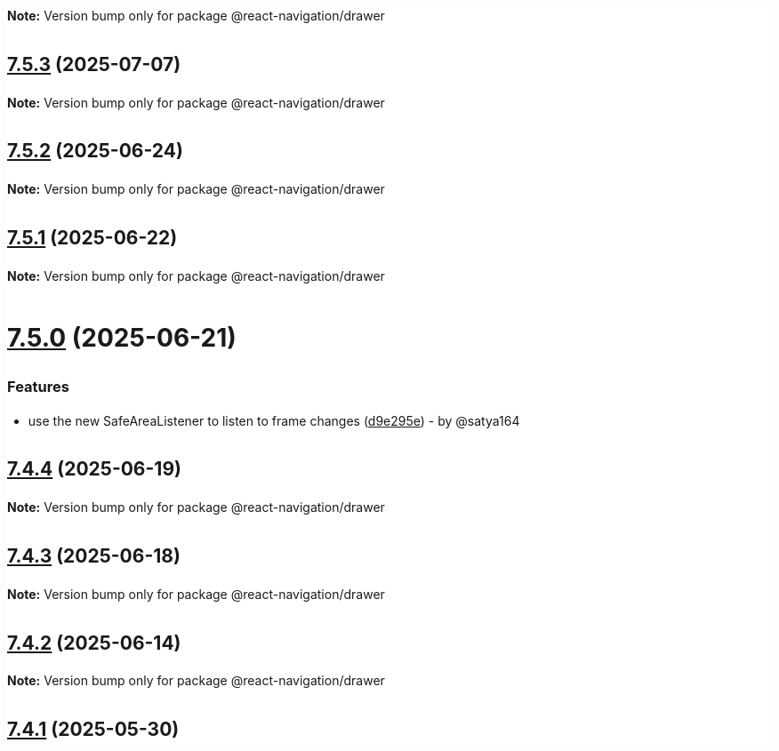 **Note:** Version bump only for package @react-navigation/drawer

## [7.5.3](https://github.com/react-navigation/react-navigation/compare/@react-navigation/drawer@7.5.2...@react-navigation/drawer@7.5.3) (2025-07-07)

**Note:** Version bump only for package @react-navigation/drawer

## [7.5.2](https://github.com/react-navigation/react-navigation/compare/@react-navigation/drawer@7.5.1...@react-navigation/drawer@7.5.2) (2025-06-24)

**Note:** Version bump only for package @react-navigation/drawer

## [7.5.1](https://github.com/react-navigation/react-navigation/compare/@react-navigation/drawer@7.5.0...@react-navigation/drawer@7.5.1) (2025-06-22)

**Note:** Version bump only for package @react-navigation/drawer

# [7.5.0](https://github.com/react-navigation/react-navigation/compare/@react-navigation/drawer@7.4.4...@react-navigation/drawer@7.5.0) (2025-06-21)

### Features

* use the new SafeAreaListener to listen to frame changes ([d9e295e](https://github.com/react-navigation/react-navigation/commit/d9e295eef251393b5280d661957e7d2c31a36ae1)) - by @satya164

## [7.4.4](https://github.com/react-navigation/react-navigation/compare/@react-navigation/drawer@7.4.3...@react-navigation/drawer@7.4.4) (2025-06-19)

**Note:** Version bump only for package @react-navigation/drawer

## [7.4.3](https://github.com/react-navigation/react-navigation/compare/@react-navigation/drawer@7.4.2...@react-navigation/drawer@7.4.3) (2025-06-18)

**Note:** Version bump only for package @react-navigation/drawer

## [7.4.2](https://github.com/react-navigation/react-navigation/compare/@react-navigation/drawer@7.4.1...@react-navigation/drawer@7.4.2) (2025-06-14)

**Note:** Version bump only for package @react-navigation/drawer

## [7.4.1](https://github.com/react-navigation/react-navigation/compare/@react-navigation/drawer@7.4.0...@react-navigation/drawer@7.4.1) (2025-05-30)
